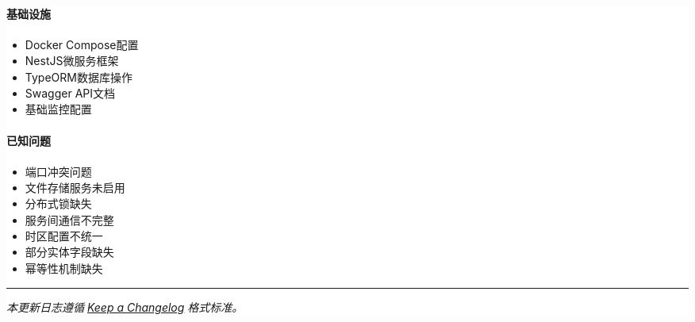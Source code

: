 #### 基础设施
- Docker Compose配置
- NestJS微服务框架
- TypeORM数据库操作
- Swagger API文档
- 基础监控配置

#### 已知问题
- 端口冲突问题
- 文件存储服务未启用
- 分布式锁缺失
- 服务间通信不完整
- 时区配置不统一
- 部分实体字段缺失
- 幂等性机制缺失

---

*本更新日志遵循 [Keep a Changelog](https://keepachangelog.com/zh-CN/1.0.0/) 格式标准。*